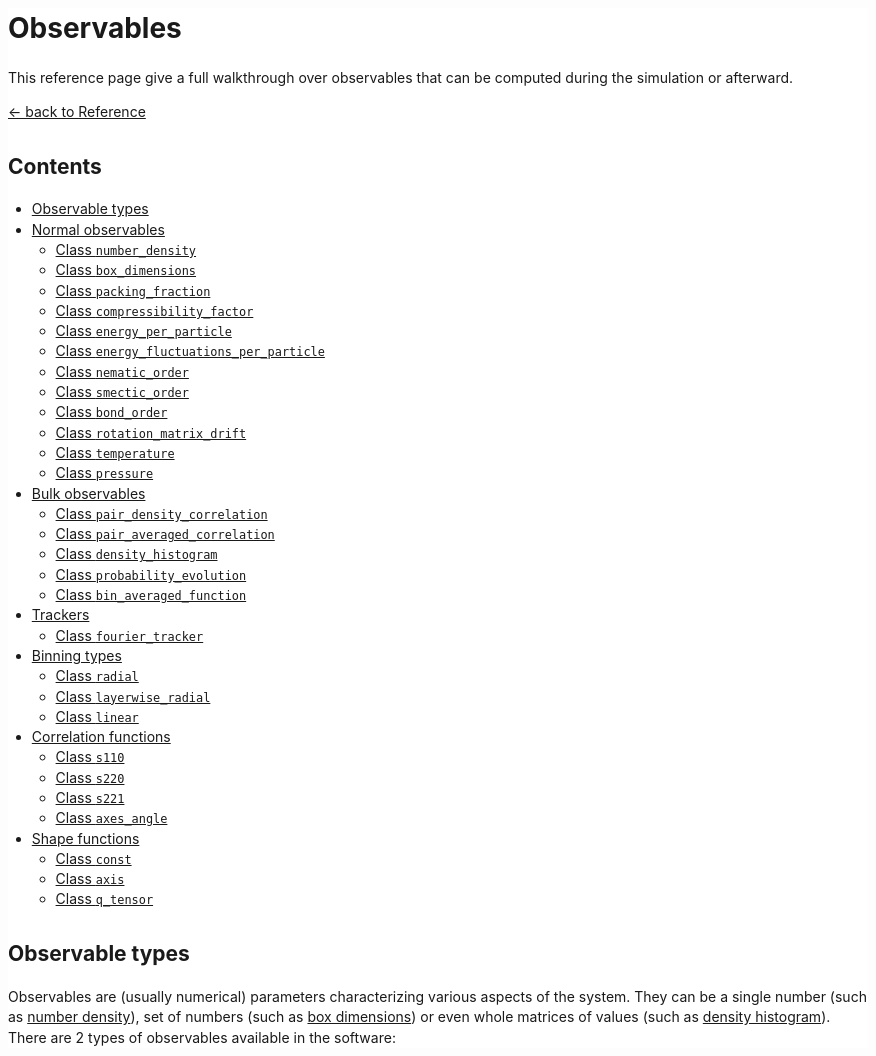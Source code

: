 # Observables

This reference page give a full walkthrough over observables that can be computed during the simulation or afterward.

[&larr; back to Reference](reference.md)


## Contents

* [Observable types](#observable-types)
* [Normal observables](#normal-observables)
  * [Class `number_density`](#class-number_density)
  * [Class `box_dimensions`](#class-box_dimensions)
  * [Class `packing_fraction`](#class-packing_fraction)
  * [Class `compressibility_factor`](#class-compressibility_factor)
  * [Class `energy_per_particle`](#class-energy_per_particle)
  * [Class `energy_fluctuations_per_particle`](#class-energy_fluctuations_per_particle)
  * [Class `nematic_order`](#class-nematic_order)
  * [Class `smectic_order`](#class-smectic_order)
  * [Class `bond_order`](#class-bond_order)
  * [Class `rotation_matrix_drift`](#class-rotation_matrix_drift)
  * [Class `temperature`](#class-temperature)
  * [Class `pressure`](#class-pressure)
* [Bulk observables](#bulk-observables)
  * [Class `pair_density_correlation`](#class-pair_density_correlation)
  * [Class `pair_averaged_correlation`](#class-pair_averaged_correlation)
  * [Class `density_histogram`](#class-density_histogram)
  * [Class `probability_evolution`](#class-probability_evolution)
  * [Class `bin_averaged_function`](#class-bin_averaged_function)
* [Trackers](#trackers)
  * [Class `fourier_tracker`](#class-fourier_tracker)
* [Binning types](#binning-types)
  * [Class `radial`](#class-radial)
  * [Class `layerwise_radial`](#class-layerwise_radial)
  * [Class `linear`](#class-linear)
* [Correlation functions](#correlation-functions)
  * [Class `s110`](#class-s110)
  * [Class `s220`](#class-s220)
  * [Class `s221`](#class-s221)
  * [Class `axes_angle`](#class-axes_angle)
* [Shape functions](#shape-functions)
  * [Class `const`](#class-const)
  * [Class `axis`](#class-axis)
  * [Class `q_tensor`](#class-q_tensor)


## Observable types

Observables are (usually numerical) parameters characterizing various aspects of the system. They can be a single number
(such as [number density](#class-number_density)), set of numbers (such as [box dimensions](#class-box_dimensions)) or
even whole matrices of values (such as [density histogram](#class-density_histogram)). There are 2 types of observables
available in the software:
